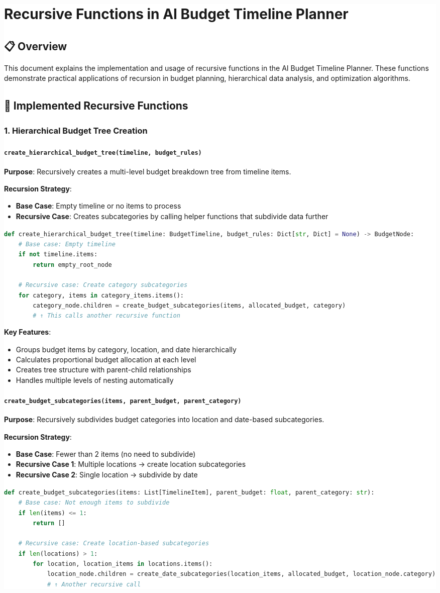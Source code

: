 # Recursive Functions in AI Budget Timeline Planner

## 📋 Overview

This document explains the implementation and usage of recursive functions in the AI Budget Timeline Planner. These functions demonstrate practical applications of recursion in budget planning, hierarchical data analysis, and optimization algorithms.

## 🔄 Implemented Recursive Functions

### 1. Hierarchical Budget Tree Creation

#### `create_hierarchical_budget_tree(timeline, budget_rules)`

**Purpose**: Recursively creates a multi-level budget breakdown tree from timeline items.

**Recursion Strategy**:
- **Base Case**: Empty timeline or no items to process
- **Recursive Case**: Creates subcategories by calling helper functions that subdivide data further

```python
def create_hierarchical_budget_tree(timeline: BudgetTimeline, budget_rules: Dict[str, Dict] = None) -> BudgetNode:
    # Base case: Empty timeline
    if not timeline.items:
        return empty_root_node
    
    # Recursive case: Create category subcategories
    for category, items in category_items.items():
        category_node.children = create_budget_subcategories(items, allocated_budget, category)
        # ↑ This calls another recursive function
```

**Key Features**:
- Groups budget items by category, location, and date hierarchically
- Calculates proportional budget allocation at each level
- Creates tree structure with parent-child relationships
- Handles multiple levels of nesting automatically

#### `create_budget_subcategories(items, parent_budget, parent_category)`

**Purpose**: Recursively subdivides budget categories into location and date-based subcategories.

**Recursion Strategy**:
- **Base Case**: Fewer than 2 items (no need to subdivide)
- **Recursive Case 1**: Multiple locations → create location subcategories
- **Recursive Case 2**: Single location → subdivide by date

```python
def create_budget_subcategories(items: List[TimelineItem], parent_budget: float, parent_category: str):
    # Base case: Not enough items to subdivide
    if len(items) <= 1:
        return []
    
    # Recursive case: Create location-based subcategories
    if len(locations) > 1:
        for location, location_items in locations.items():
            location_node.children = create_date_subcategories(location_items, allocated_budget, location_node.category)
            # ↑ Another recursive call
```
